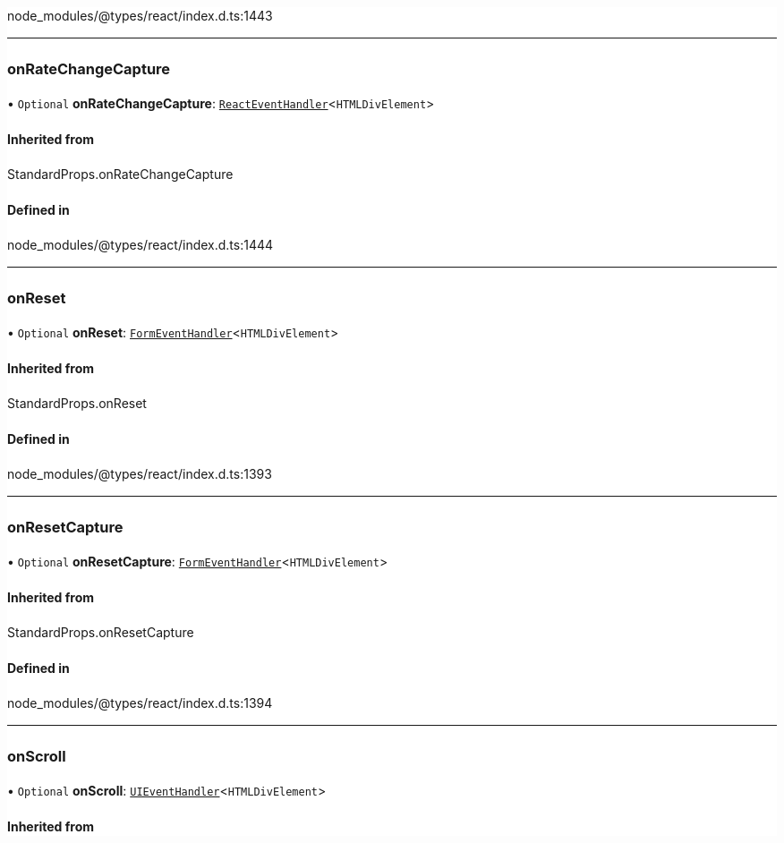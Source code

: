 node_modules/@types/react/index.d.ts:1443

___

### onRateChangeCapture

• `Optional` **onRateChangeCapture**: [`ReactEventHandler`](../modules/components_Container._internal_.md#reacteventhandler)<`HTMLDivElement`\>

#### Inherited from

StandardProps.onRateChangeCapture

#### Defined in

node_modules/@types/react/index.d.ts:1444

___

### onReset

• `Optional` **onReset**: [`FormEventHandler`](../modules/components_Container._internal_.md#formeventhandler)<`HTMLDivElement`\>

#### Inherited from

StandardProps.onReset

#### Defined in

node_modules/@types/react/index.d.ts:1393

___

### onResetCapture

• `Optional` **onResetCapture**: [`FormEventHandler`](../modules/components_Container._internal_.md#formeventhandler)<`HTMLDivElement`\>

#### Inherited from

StandardProps.onResetCapture

#### Defined in

node_modules/@types/react/index.d.ts:1394

___

### onScroll

• `Optional` **onScroll**: [`UIEventHandler`](../modules/components_Container._internal_.md#uieventhandler)<`HTMLDivElement`\>

#### Inherited from
